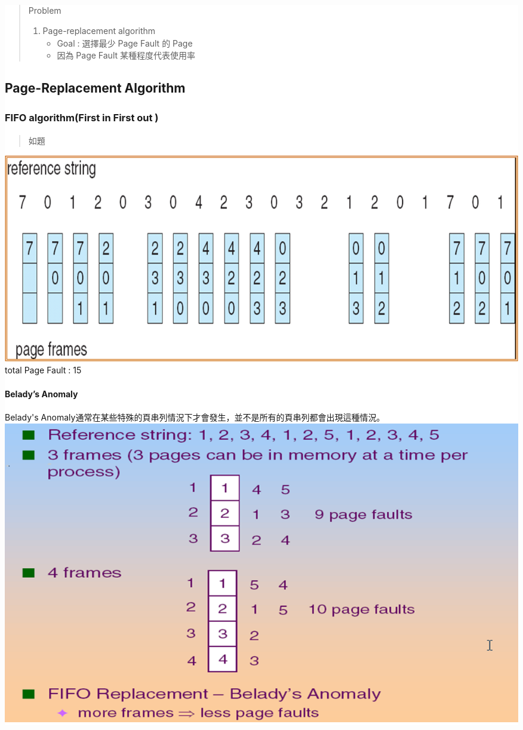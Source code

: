 > Problem
>1. Page-replacement algorithm 
>    - Goal : 選擇最少 Page Fault 的 Page
>    - 因為 Page Fault 某種程度代表使用率

## Page-Replacement Algorithm 
### FIFO algorithm(First in First out )
>如題


![image](image/HJHOJDOw6.png)
total Page Fault : 15
####  Belady’s Anomaly
Belady's Anomaly通常在某些特殊的頁串列情況下才會發生，並不是所有的頁串列都會出現這種情況。
![image](image/HkLM7Puw6.png)
